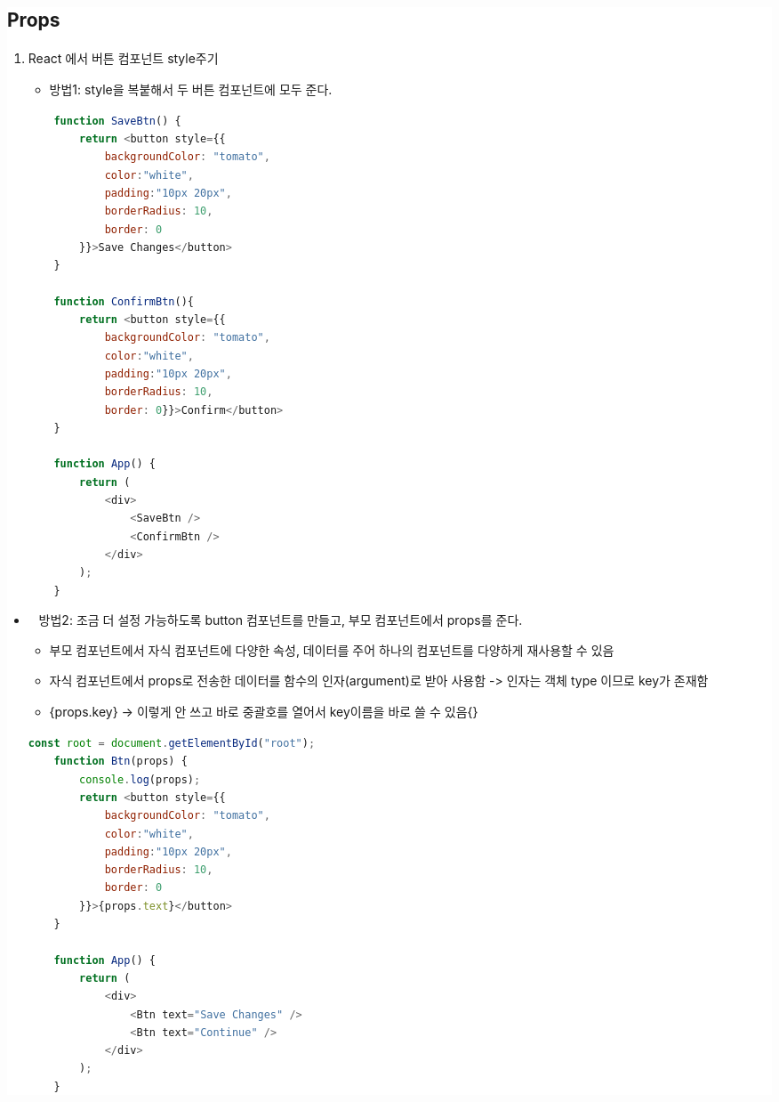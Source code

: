 
## Props

1. React 에서 버튼 컴포넌트 style주기
   
   - 방법1: style을 복붙해서 두 버튼 컴포넌트에 모두 준다.
   
   ```js
       function SaveBtn() {
           return <button style={{
               backgroundColor: "tomato",
               color:"white",
               padding:"10px 20px",
               borderRadius: 10,
               border: 0
           }}>Save Changes</button>
       }
   
       function ConfirmBtn(){
           return <button style={{
               backgroundColor: "tomato",
               color:"white",
               padding:"10px 20px",
               borderRadius: 10,
               border: 0}}>Confirm</button>
       }
   
       function App() {
           return (  
               <div>
                   <SaveBtn />
                   <ConfirmBtn />
               </div>
           );
       }
   ```
-    방법2: 조금 더 설정 가능하도록 button 컴포넌트를 만들고, 부모 컴포넌트에서 props를 준다.
  
  - 부모 컴포넌트에서 자식 컴포넌트에 다양한 속성, 데이터를 주어 하나의 컴포넌트를 다양하게 재사용할 수 있음
  
  - 자식 컴포넌트에서 props로 전송한 데이터를 함수의 인자(argument)로 받아 사용함 -> 인자는 객체 type 이므로 key가 존재함
  
  - {props.key} -> 이렇게 안 쓰고 바로 중괄호를 열어서 key이름을 바로 쓸 수 있음{}
  
  ```js
  const root = document.getElementById("root");
      function Btn(props) {
          console.log(props);
          return <button style={{
              backgroundColor: "tomato",
              color:"white",
              padding:"10px 20px",
              borderRadius: 10,
              border: 0
          }}>{props.text}</button>
      }
  
      function App() {
          return (  
              <div>
                  <Btn text="Save Changes" />
                  <Btn text="Continue" />
              </div>
          );
      }
  ```
  